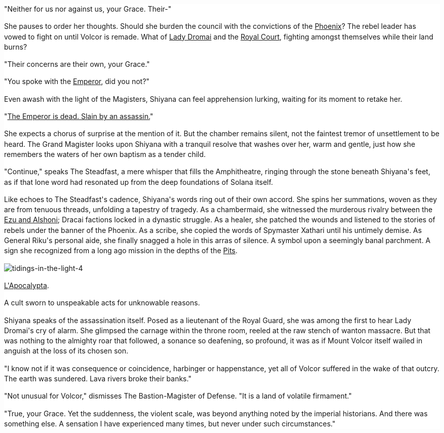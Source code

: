 "Neither for us nor against us, your Grace. Their-"

She pauses to order her thoughts. Should she burden the council with the convictions of the [Phoenix](../08-uprising/fai-rising-rebellion-story.md)? The rebel leader has vowed to fight on until Volcor is remade. What of [Lady Dromai](../../heroes-of-rathe/dromai-ash-artist-about.md) and the [Royal Court](../../world-of-rathe/volcor/the-royal-court.md), fighting amongst themselves while their land burns?

"Their concerns are their own, your Grace."

"You spoke with the [Emperor](../../heroes-of-rathe/emperor-about.md), did you not?"

Even awash with the light of the Magisters, Shiyana can feel apprehension lurking, waiting for its moment to retake her.

"[The Emperor is dead. Slain by an assassin.](../09-dynasty/ember-in-the-ash.md)"

She expects a chorus of surprise at the mention of it. But the chamber remains silent, not the faintest tremor of unsettlement to be heard. The Grand Magister looks upon Shiyana with a tranquil resolve that washes over her, warm and gentle, just how she remembers the waters of her own baptism as a tender child.

"Continue," speaks The Steadfast, a mere whisper that fills the Amphitheatre, ringing through the stone beneath Shiyana's feet, as if that lone word had resonated up from the deep foundations of Solana itself.

Like echoes to The Steadfast's cadence, Shiyana's words ring out of their own accord. She spins her summations, woven as they are from tenuous threads, unfolding a tapestry of tragedy. As a chambermaid, she witnessed the murderous rivalry between the [Ezu and Alshoni](https://legendarystories.net/world-of-rathe/volcor/fire-in-their-veins.html#factions); Dracai factions locked in a dynastic struggle. As a healer, she patched the wounds and listened to the stories of rebels under the banner of the Phoenix. As a scribe, she copied the words of Spymaster Xathari until his untimely demise. As General Riku's personal aide, she finally snagged a hole in this arras of silence. A symbol upon a seemingly banal parchment. A sign she recognized from a long ago mission in the depths of the [Pits](../../world-of-rathe/pits/pits.md).

<img src="https://media.githubusercontent.com/media/nathaneastwood/fablore/main/src/main-story/10-outsiders/media/tidings-in-the-light-4.webp" alt="tidings-in-the-light-4" class="center">

[L'Apocalypta](../../world-of-rathe/pits/blackjacks-mercenary-group.md#lapocalypta).

A cult sworn to unspeakable acts for unknowable reasons.

Shiyana speaks of the assassination itself. Posed as a lieutenant of the Royal Guard, she was among the first to hear Lady Dromai's cry of alarm. She glimpsed the carnage within the throne room, reeled at the raw stench of wanton massacre. But that was nothing to the almighty roar that followed, a sonance so deafening, so profound, it was as if Mount Volcor itself wailed in anguish at the loss of its chosen son.

"I know not if it was consequence or coincidence, harbinger or happenstance, yet all of Volcor suffered in the wake of that outcry. The earth was sundered. Lava rivers broke their banks."

"Not unusual for Volcor," dismisses The Bastion-Magister of Defense. "It is a land of volatile firmament."

"True, your Grace. Yet the suddenness, the violent scale, was beyond anything noted by the imperial historians. And there was something else. A sensation I have experienced many times, but never under such circumstances."
